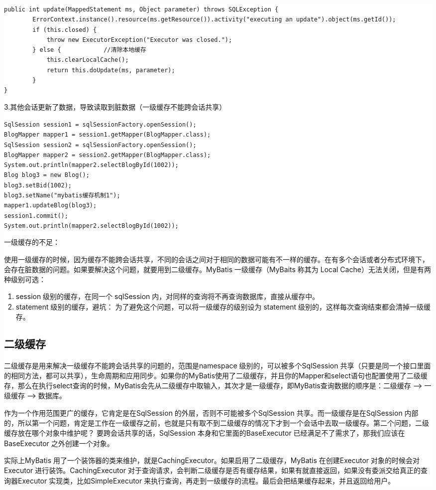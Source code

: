 

```
public int update(MappedStatement ms, Object parameter) throws SQLException {
        ErrorContext.instance().resource(ms.getResource()).activity("executing an update").object(ms.getId());
        if (this.closed) {
            throw new ExecutorException("Executor was closed.");
        } else {　　　　　　  //清除本地缓存
            this.clearLocalCache();
            return this.doUpdate(ms, parameter);
        }
}
```



3.其他会话更新了数据，导致读取到脏数据（一级缓存不能跨会话共享）



```
SqlSession session1 = sqlSessionFactory.openSession();
BlogMapper mapper1 = session1.getMapper(BlogMapper.class);
SqlSession session2 = sqlSessionFactory.openSession();
BlogMapper mapper2 = session2.getMapper(BlogMapper.class);
System.out.println(mapper2.selectBlogById(1002));
Blog blog3 = new Blog();
blog3.setBid(1002);
blog3.setName("mybatis缓存机制1");
mapper1.updateBlog(blog3);
session1.commit();
System.out.println(mapper2.selectBlogById(1002));
```



一级缓存的不足：

使用一级缓存的时候，因为缓存不能跨会话共享，不同的会话之间对于相同的数据可能有不一样的缓存。在有多个会话或者分布式环境下，会存在脏数据的问题。如果要解决这个问题，就要用到二级缓存。MyBatis 一级缓存（MyBaits 称其为 Local Cache）无法关闭，但是有两种级别可选：

1. session 级别的缓存，在同一个 sqlSession 内，对同样的查询将不再查询数据库，直接从缓存中。
2. statement 级别的缓存，避坑： 为了避免这个问题，可以将一级缓存的级别设为 statement 级别的，这样每次查询结束都会清掉一级缓存。

## 二级缓存

二级缓存是用来解决一级缓存不能跨会话共享的问题的，范围是namespace 级别的，可以被多个SqlSession 共享（只要是同一个接口里面的相同方法，都可以共享），生命周期和应用同步。如果你的MyBatis使用了二级缓存，并且你的Mapper和select语句也配置使用了二级缓存，那么在执行select查询的时候，MyBatis会先从二级缓存中取输入，其次才是一级缓存，即MyBatis查询数据的顺序是：二级缓存  —> 一级缓存 —> 数据库。

作为一个作用范围更广的缓存，它肯定是在SqlSession 的外层，否则不可能被多个SqlSession 共享。而一级缓存是在SqlSession 内部的，所以第一个问题，肯定是工作在一级缓存之前，也就是只有取不到二级缓存的情况下才到一个会话中去取一级缓存。第二个问题，二级缓存放在哪个对象中维护呢？ 要跨会话共享的话，SqlSession 本身和它里面的BaseExecutor 已经满足不了需求了，那我们应该在BaseExecutor 之外创建一个对象。

实际上MyBatis 用了一个装饰器的类来维护，就是CachingExecutor。如果启用了二级缓存，MyBatis 在创建Executor 对象的时候会对Executor 进行装饰。CachingExecutor 对于查询请求，会判断二级缓存是否有缓存结果，如果有就直接返回，如果没有委派交给真正的查询器Executor 实现类，比如SimpleExecutor 来执行查询，再走到一级缓存的流程。最后会把结果缓存起来，并且返回给用户。

